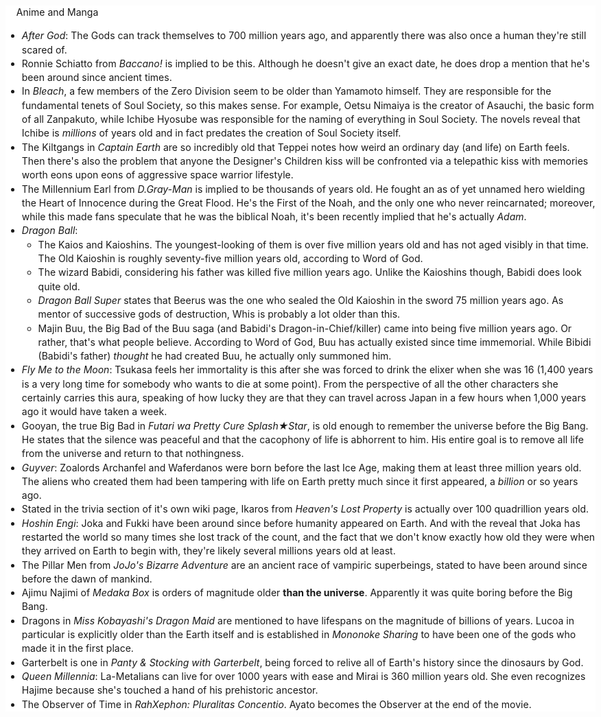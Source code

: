     Anime and Manga 

-   _After God_: The Gods can track themselves to 700 million years ago, and apparently there was also once a human they're still scared of.
-   Ronnie Schiatto from _Baccano!_ is implied to be this. Although he doesn't give an exact date, he does drop a mention that he's been around since ancient times.
-   In _Bleach_, a few members of the Zero Division seem to be older than Yamamoto himself. They are responsible for the fundamental tenets of Soul Society, so this makes sense. For example, Oetsu Nimaiya is the creator of Asauchi, the basic form of all Zanpakuto, while Ichibe Hyosube was responsible for the naming of everything in Soul Society. The novels reveal that Ichibe is _millions_ of years old and in fact predates the creation of Soul Society itself.
-   The Kiltgangs in _Captain Earth_ are so incredibly old that Teppei notes how weird an ordinary day (and life) on Earth feels. Then there's also the problem that anyone the Designer's Children kiss will be confronted via a telepathic kiss with memories worth eons upon eons of aggressive space warrior lifestyle.
-   The Millennium Earl from _D.Gray-Man_ is implied to be thousands of years old. He fought an as of yet unnamed hero wielding the Heart of Innocence during the Great Flood. He's the First of the Noah, and the only one who never reincarnated; moreover, while this made fans speculate that he was the biblical Noah, it's been recently implied that he's actually _Adam_.
-   _Dragon Ball_:
    -   The Kaios and Kaioshins. The youngest-looking of them is over five million years old and has not aged visibly in that time. The Old Kaioshin is roughly seventy-five million years old, according to Word of God.
    -   The wizard Babidi, considering his father was killed five million years ago. Unlike the Kaioshins though, Babidi does look quite old.
    -   _Dragon Ball Super_ states that Beerus was the one who sealed the Old Kaioshin in the sword 75 million years ago. As mentor of successive gods of destruction, Whis is probably a lot older than this.
    -   Majin Buu, the Big Bad of the Buu saga (and Babidi's Dragon-in-Chief/killer) came into being five million years ago. Or rather, that's what people believe. According to Word of God, Buu has actually existed since time immemorial. While Bibidi (Babidi's father) _thought_ he had created Buu, he actually only summoned him.
-   _Fly Me to the Moon_: Tsukasa feels her immortality is this after she was forced to drink the elixer when she was 16 (1,400 years is a very long time for somebody who wants to die at some point). From the perspective of all the other characters she certainly carries this aura, speaking of how lucky they are that they can travel across Japan in a few hours when 1,000 years ago it would have taken a week.
-   Gooyan, the true Big Bad in _Futari wa Pretty Cure Splash★Star_, is old enough to remember the universe before the Big Bang. He states that the silence was peaceful and that the cacophony of life is abhorrent to him. His entire goal is to remove all life from the universe and return to that nothingness.
-   _Guyver_: Zoalords Archanfel and Waferdanos were born before the last Ice Age, making them at least three million years old. The aliens who created them had been tampering with life on Earth pretty much since it first appeared, a _billion_ or so years ago.
-   Stated in the trivia section of it's own wiki page, Ikaros from _Heaven's Lost Property_ is actually over 100 quadrillion years old.
-   _Hoshin Engi_: Joka and Fukki have been around since before humanity appeared on Earth. And with the reveal that Joka has restarted the world so many times she lost track of the count, and the fact that we don't know exactly how old they were when they arrived on Earth to begin with, they're likely several millions years old at least.
-   The Pillar Men from _JoJo's Bizarre Adventure_ are an ancient race of vampiric superbeings, stated to have been around since before the dawn of mankind.
-   Ajimu Najimi of _Medaka Box_ is orders of magnitude older **than the universe**. Apparently it was quite boring before the Big Bang.
-   Dragons in _Miss Kobayashi's Dragon Maid_ are mentioned to have lifespans on the magnitude of billions of years. Lucoa in particular is explicitly older than the Earth itself and is established in _Mononoke Sharing_ to have been one of the gods who made it in the first place.
-   Garterbelt is one in _Panty & Stocking with Garterbelt_, being forced to relive all of Earth's history since the dinosaurs by God.
-   _Queen Millennia_: La-Metalians can live for over 1000 years with ease and Mirai is 360 million years old. She even recognizes Hajime because she's touched a hand of his prehistoric ancestor.
-   The Observer of Time in _RahXephon: Pluralitas Concentio_. Ayato becomes the Observer at the end of the movie.